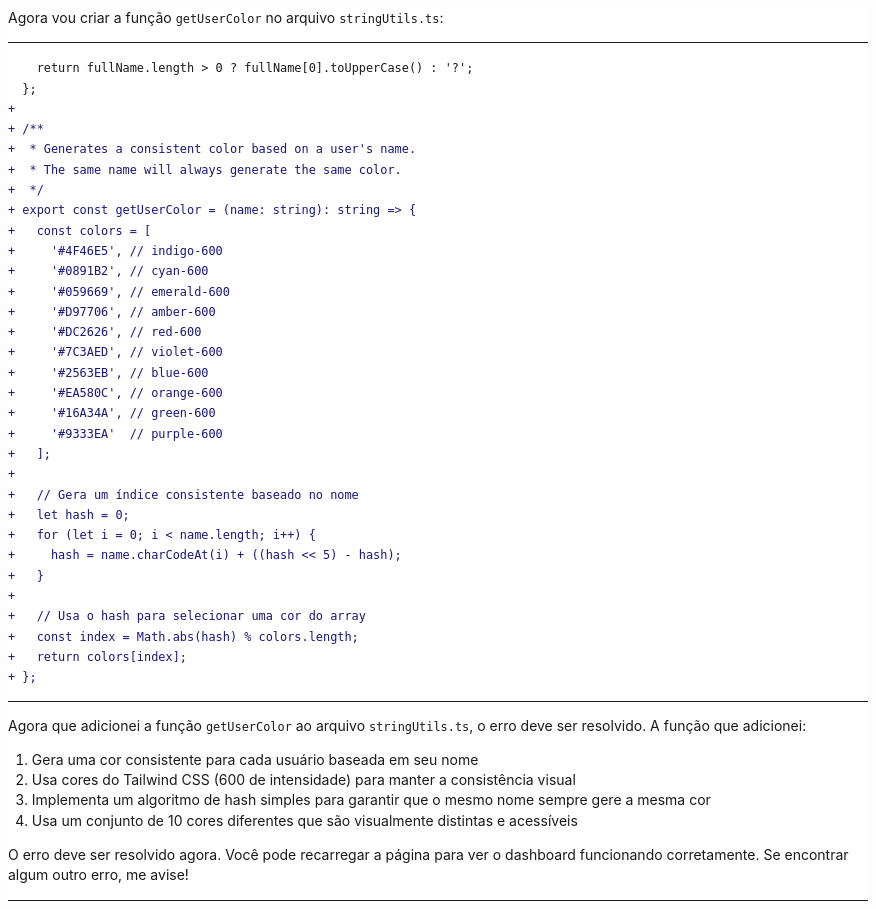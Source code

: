 Agora vou criar a função `getUserColor` no arquivo `stringUtils.ts`:

---

```diff
    return fullName.length > 0 ? fullName[0].toUpperCase() : '?';
  };
+
+ /**
+  * Generates a consistent color based on a user's name.
+  * The same name will always generate the same color.
+  */
+ export const getUserColor = (name: string): string => {
+   const colors = [
+     '#4F46E5', // indigo-600
+     '#0891B2', // cyan-600
+     '#059669', // emerald-600
+     '#D97706', // amber-600
+     '#DC2626', // red-600
+     '#7C3AED', // violet-600
+     '#2563EB', // blue-600
+     '#EA580C', // orange-600
+     '#16A34A', // green-600
+     '#9333EA'  // purple-600
+   ];
+
+   // Gera um índice consistente baseado no nome
+   let hash = 0;
+   for (let i = 0; i < name.length; i++) {
+     hash = name.charCodeAt(i) + ((hash << 5) - hash);
+   }
+
+   // Usa o hash para selecionar uma cor do array
+   const index = Math.abs(hash) % colors.length;
+   return colors[index];
+ };

```

---

Agora que adicionei a função `getUserColor` ao arquivo `stringUtils.ts`, o erro deve ser resolvido. A função que adicionei:

1. Gera uma cor consistente para cada usuário baseada em seu nome
2. Usa cores do Tailwind CSS (600 de intensidade) para manter a consistência visual
3. Implementa um algoritmo de hash simples para garantir que o mesmo nome sempre gere a mesma cor
4. Usa um conjunto de 10 cores diferentes que são visualmente distintas e acessíveis

O erro deve ser resolvido agora. Você pode recarregar a página para ver o dashboard funcionando corretamente. Se encontrar algum outro erro, me avise!

---
